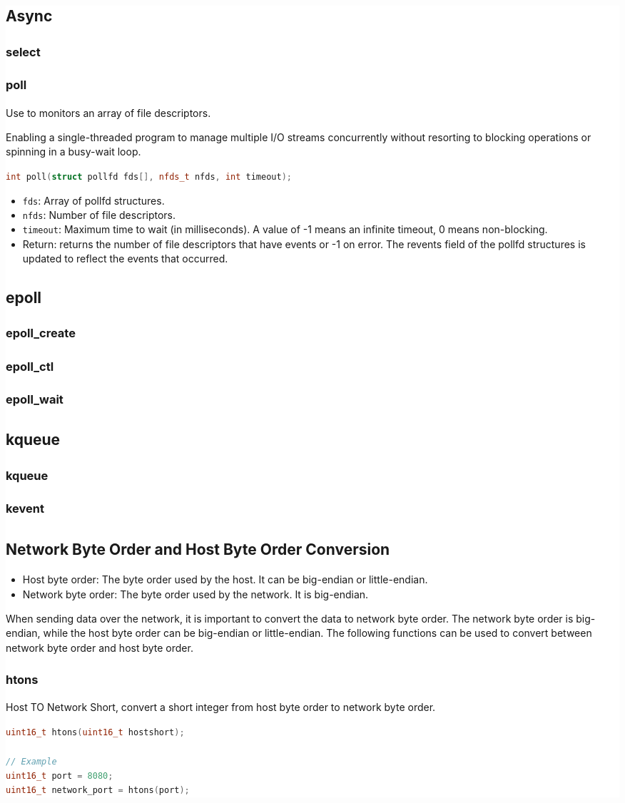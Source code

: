## Async

### select

### poll

Use to monitors an array of file descriptors.

Enabling a single-threaded program to manage multiple I/O streams concurrently without resorting to blocking operations or spinning in a busy-wait loop.

```c++
int poll(struct pollfd fds[], nfds_t nfds, int timeout);
```
* `fds`: Array of pollfd structures.
* `nfds`: Number of file descriptors.
* `timeout`: Maximum time to wait (in milliseconds). A value of -1 means an infinite timeout, 0 means non-blocking.
* Return: returns the number of file descriptors that have events or -1 on error. The revents field of the pollfd structures is updated to reflect the events that occurred.

## epoll

### epoll_create

### epoll_ctl

### epoll_wait

## kqueue

### kqueue

### kevent


## Network Byte Order and Host Byte Order Conversion

* Host byte order: The byte order used by the host. It can be big-endian or little-endian.
* Network byte order: The byte order used by the network. It is big-endian.

When sending data over the network, it is important to convert the data to network byte order. The network byte order is big-endian, while the host byte order can be big-endian or little-endian. The following functions can be used to convert between network byte order and host byte order.

### htons

Host TO Network Short, convert a short integer from host byte order to network byte order.

```c++
uint16_t htons(uint16_t hostshort);

// Example
uint16_t port = 8080;
uint16_t network_port = htons(port);
```
